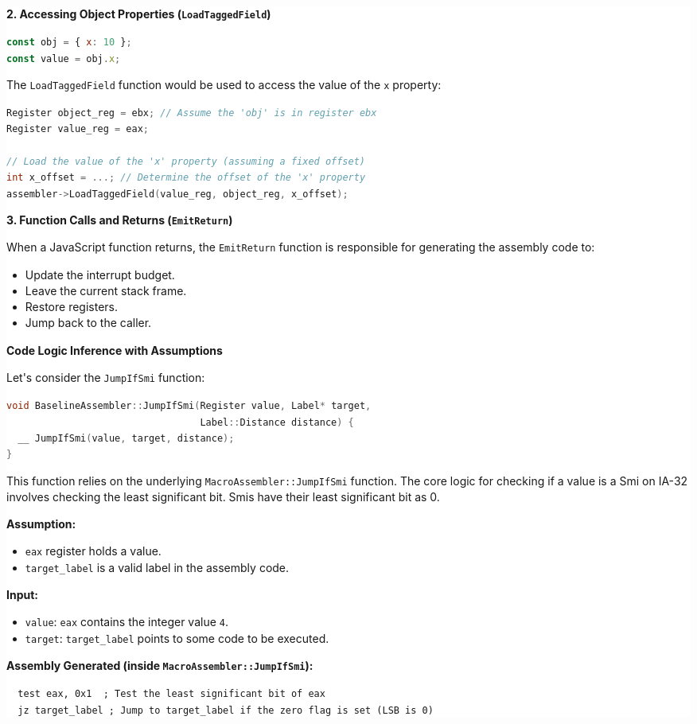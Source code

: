 **2. Accessing Object Properties (`LoadTaggedField`)**

```javascript
const obj = { x: 10 };
const value = obj.x;
```

The `LoadTaggedField` function would be used to access the value of the `x` property:

```cpp
Register object_reg = ebx; // Assume the 'obj' is in register ebx
Register value_reg = eax;

// Load the value of the 'x' property (assuming a fixed offset)
int x_offset = ...; // Determine the offset of the 'x' property
assembler->LoadTaggedField(value_reg, object_reg, x_offset);
```

**3. Function Calls and Returns (`EmitReturn`)**

When a JavaScript function returns, the `EmitReturn` function is responsible for generating the assembly code to:

* Update the interrupt budget.
* Leave the current stack frame.
* Restore registers.
* Jump back to the caller.

**Code Logic Inference with Assumptions**

Let's consider the `JumpIfSmi` function:

```cpp
void BaselineAssembler::JumpIfSmi(Register value, Label* target,
                                  Label::Distance distance) {
  __ JumpIfSmi(value, target, distance);
}
```

This function relies on the underlying `MacroAssembler::JumpIfSmi` function. The core logic for checking if a value is a Smi on IA-32 involves checking the least significant bit. Smis have their least significant bit as 0.

**Assumption:**

* `eax` register holds a value.
* `target_label` is a valid label in the assembly code.

**Input:**

* `value`: `eax` contains the integer value `4`.
* `target`: `target_label` points to some code to be executed.

**Assembly Generated (inside `MacroAssembler::JumpIfSmi`):**

```assembly
  test eax, 0x1  ; Test the least significant bit of eax
  jz target_label ; Jump to target_label if the zero flag is set (LSB is 0)
```
